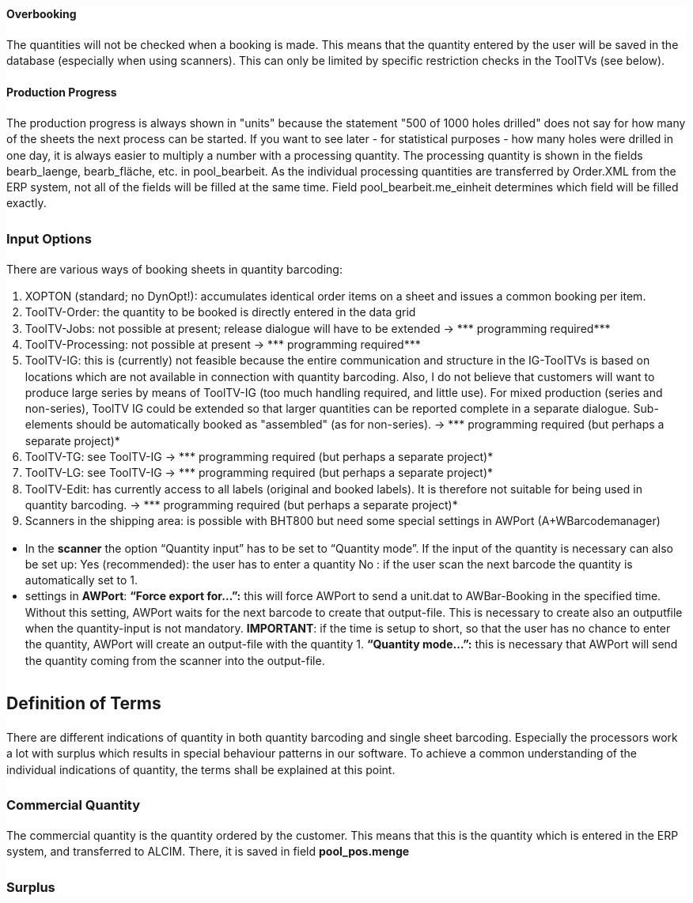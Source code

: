 #### Overbooking
The quantities will not be checked when a booking is made. This means that the quantity entered by the user will be saved in the database (especially when using scanners). This can only be limited by specific restriction checks in the ToolTVs (see below).
#### Production Progress
The production progress is always shown in "units" because the statement "500 of 1000 holes drilled" does not say for how many of the sheets the next process can be started. If you want to see later - for statistical purposes - how many holes were drilled in one day, it is always easier to multiply a number with a processing quantity. The processing quantity is shown in the fields bearb\_laenge, bearb\_fläche, etc. in pool\_bearbeit. As the individual processing quantities are transferred by Order.XML from the ERP system, not all of the fields will be filled at the same time. Field pool\_bearbeit.me\_einheit determines which field will be filled exactly.
### Input Options
There are various ways of booking sheets in quantity barcoding:
1. XOPTON (standard; no DynOpt!): accumulates identical order items on a sheet and issues a common booking per item.
1. ToolTV-Order: the quantity to be booked is directly entered in the data grid
1. ToolTV-Jobs: not possible at present; release dialogue will have to be extended
→ *** programming required***
1. ToolTV-Processing: not possible at present
→ *** programming required***
1. ToolTV-IG: this is (currently) not feasible because the entire communication and structure in the IG-ToolTVs is based on locations which are not available in connection with quantity barcoding. Also, I do not believe that customers will want to produce large series by means of ToolTV-IG (too much handling required, and little use).
For mixed production (series and non-series), ToolTV IG could be extended so that larger quantities can be reported complete in a separate dialogue. Sub-elements should be automatically booked as "assembled" (as for non-series).
 → *** programming required (but perhaps a separate project)*
1. ToolTV-TG: see ToolTV-IG
→ *** programming required (but perhaps a separate project)*
1. ToolTV-LG: see ToolTV-IG
→ *** programming required (but perhaps a separate project)*
1. ToolTV-Edit: has currently access to all labels (original and booked labels). It is therefore not suitable for being used in quantity barcoding. 
→ *** programming required (but perhaps a separate project)*
1. Scanners in the shipping area: is possible with BHT800 but need some special settings in AWPort (A+WBarcodemanager)
- In the **scanner** the option “Quantity input” has to be set to “Quantity mode”. If the input of the quantity is necessary can also be set up:
Yes (recommended): the user has to enter a quantity
No : if the user scan the next barcode the quantity is automatically set to 1. 
- settings in **AWPort**:
**“Force export for…”:** this will force AWPort to send a unit.dat to AWBar-Booking in the specified time. Without this setting, AWPort waits for the next barcode to create that output-file. This is necessary to create also an outputfile when the quantity-input is not mandatory. **IMPORTANT**: if the time is setup to short, so that the user has no chance to enter the quantity, AWPort will create an output-file with the quantity 1.
**“Quantity mode…”:** this is necessary that AWPort will send the quantity coming from the scanner into the output-file.
## Definition of Terms
There are different indications of quantity in both quantity barcoding and single sheet barcoding. Especially the processors work a lot with surplus which results in special behaviour patterns in our software. To achieve a common understanding of the individual indications of quantity, the terms shall be explained at this point.
### Commercial Quantity
The commercial quantity is the quantity ordered by the customer. This means that this is the quantity which is entered in the ERP system, and transferred to ALCIM. There, it is saved in field **pool\_pos.menge**
### Surplus